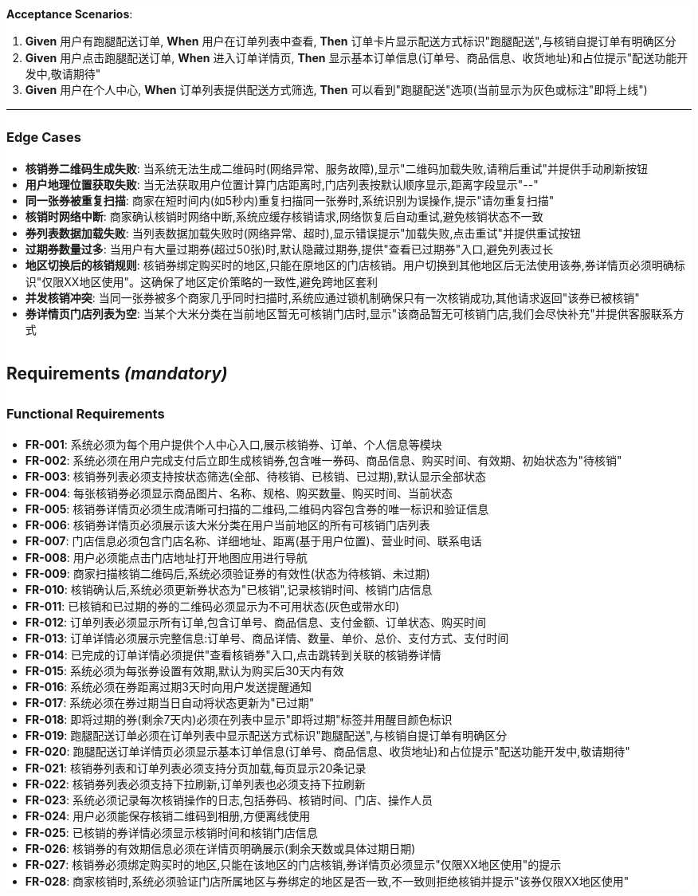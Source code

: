 **Acceptance Scenarios**:

1. **Given** 用户有跑腿配送订单, **When** 用户在订单列表中查看, **Then** 订单卡片显示配送方式标识"跑腿配送",与核销自提订单有明确区分
2. **Given** 用户点击跑腿配送订单, **When** 进入订单详情页, **Then** 显示基本订单信息(订单号、商品信息、收货地址)和占位提示"配送功能开发中,敬请期待"
3. **Given** 用户在个人中心, **When** 订单列表提供配送方式筛选, **Then** 可以看到"跑腿配送"选项(当前显示为灰色或标注"即将上线")

---

### Edge Cases

- **核销券二维码生成失败**: 当系统无法生成二维码时(网络异常、服务故障),显示"二维码加载失败,请稍后重试"并提供手动刷新按钮
- **用户地理位置获取失败**: 当无法获取用户位置计算门店距离时,门店列表按默认顺序显示,距离字段显示"--"
- **同一张券被重复扫描**: 商家在短时间内(如5秒内)重复扫描同一张券时,系统识别为误操作,提示"请勿重复扫描"
- **核销时网络中断**: 商家确认核销时网络中断,系统应缓存核销请求,网络恢复后自动重试,避免核销状态不一致
- **券列表数据加载失败**: 当列表数据加载失败时(网络异常、超时),显示错误提示"加载失败,点击重试"并提供重试按钮
- **过期券数量过多**: 当用户有大量过期券(超过50张)时,默认隐藏过期券,提供"查看已过期券"入口,避免列表过长
- **地区切换后的核销规则**: 核销券绑定购买时的地区,只能在原地区的门店核销。用户切换到其他地区后无法使用该券,券详情页必须明确标识"仅限XX地区使用"。这确保了地区定价策略的一致性,避免跨地区套利
- **并发核销冲突**: 当同一张券被多个商家几乎同时扫描时,系统应通过锁机制确保只有一次核销成功,其他请求返回"该券已被核销"
- **券详情页门店列表为空**: 当某个大米分类在当前地区暂无可核销门店时,显示"该商品暂无可核销门店,我们会尽快补充"并提供客服联系方式

## Requirements *(mandatory)*

### Functional Requirements

- **FR-001**: 系统必须为每个用户提供个人中心入口,展示核销券、订单、个人信息等模块
- **FR-002**: 系统必须在用户完成支付后立即生成核销券,包含唯一券码、商品信息、购买时间、有效期、初始状态为"待核销"
- **FR-003**: 核销券列表必须支持按状态筛选(全部、待核销、已核销、已过期),默认显示全部状态
- **FR-004**: 每张核销券必须显示商品图片、名称、规格、购买数量、购买时间、当前状态
- **FR-005**: 核销券详情页必须生成清晰可扫描的二维码,二维码内容包含券的唯一标识和验证信息
- **FR-006**: 核销券详情页必须展示该大米分类在用户当前地区的所有可核销门店列表
- **FR-007**: 门店信息必须包含门店名称、详细地址、距离(基于用户位置)、营业时间、联系电话
- **FR-008**: 用户必须能点击门店地址打开地图应用进行导航
- **FR-009**: 商家扫描核销二维码后,系统必须验证券的有效性(状态为待核销、未过期)
- **FR-010**: 核销确认后,系统必须更新券状态为"已核销",记录核销时间、核销门店信息
- **FR-011**: 已核销和已过期的券的二维码必须显示为不可用状态(灰色或带水印)
- **FR-012**: 订单列表必须显示所有订单,包含订单号、商品信息、支付金额、订单状态、购买时间
- **FR-013**: 订单详情必须展示完整信息:订单号、商品详情、数量、单价、总价、支付方式、支付时间
- **FR-014**: 已完成的订单详情必须提供"查看核销券"入口,点击跳转到关联的核销券详情
- **FR-015**: 系统必须为每张券设置有效期,默认为购买后30天内有效
- **FR-016**: 系统必须在券距离过期3天时向用户发送提醒通知
- **FR-017**: 系统必须在券过期当日自动将状态更新为"已过期"
- **FR-018**: 即将过期的券(剩余7天内)必须在列表中显示"即将过期"标签并用醒目颜色标识
- **FR-019**: 跑腿配送订单必须在订单列表中显示配送方式标识"跑腿配送",与核销自提订单有明确区分
- **FR-020**: 跑腿配送订单详情页必须显示基本订单信息(订单号、商品信息、收货地址)和占位提示"配送功能开发中,敬请期待"
- **FR-021**: 核销券列表和订单列表必须支持分页加载,每页显示20条记录
- **FR-022**: 核销券列表必须支持下拉刷新,订单列表也必须支持下拉刷新
- **FR-023**: 系统必须记录每次核销操作的日志,包括券码、核销时间、门店、操作人员
- **FR-024**: 用户必须能保存核销二维码到相册,方便离线使用
- **FR-025**: 已核销的券详情必须显示核销时间和核销门店信息
- **FR-026**: 核销券的有效期信息必须在详情页明确展示(剩余天数或具体过期日期)
- **FR-027**: 核销券必须绑定购买时的地区,只能在该地区的门店核销,券详情页必须显示"仅限XX地区使用"的提示
- **FR-028**: 商家核销时,系统必须验证门店所属地区与券绑定的地区是否一致,不一致则拒绝核销并提示"该券仅限XX地区使用"
